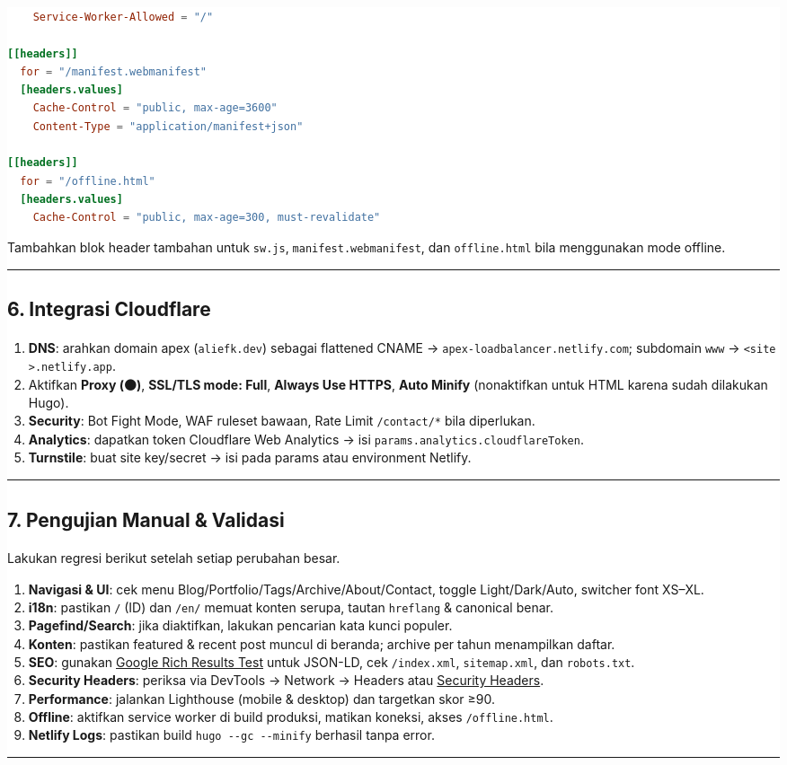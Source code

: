 ```toml
    Service-Worker-Allowed = "/"

[[headers]]
  for = "/manifest.webmanifest"
  [headers.values]
    Cache-Control = "public, max-age=3600"
    Content-Type = "application/manifest+json"

[[headers]]
  for = "/offline.html"
  [headers.values]
    Cache-Control = "public, max-age=300, must-revalidate"
```

Tambahkan blok header tambahan untuk `sw.js`, `manifest.webmanifest`, dan `offline.html` bila menggunakan mode offline.

---

## 6. Integrasi Cloudflare

1. **DNS**: arahkan domain apex (`aliefk.dev`) sebagai flattened CNAME → `apex-loadbalancer.netlify.com`; subdomain `www` → `<site>.netlify.app`.
2. Aktifkan **Proxy (🟠)**, **SSL/TLS mode: Full**, **Always Use HTTPS**, **Auto Minify** (nonaktifkan untuk HTML karena sudah dilakukan Hugo).
3. **Security**: Bot Fight Mode, WAF ruleset bawaan, Rate Limit `/contact/*` bila diperlukan.
4. **Analytics**: dapatkan token Cloudflare Web Analytics → isi `params.analytics.cloudflareToken`.
5. **Turnstile**: buat site key/secret → isi pada params atau environment Netlify.

---

## 7. Pengujian Manual & Validasi

Lakukan regresi berikut setelah setiap perubahan besar.

1. **Navigasi & UI**: cek menu Blog/Portfolio/Tags/Archive/About/Contact, toggle Light/Dark/Auto, switcher font XS–XL.
2. **i18n**: pastikan `/` (ID) dan `/en/` memuat konten serupa, tautan `hreflang` & canonical benar.
3. **Pagefind/Search**: jika diaktifkan, lakukan pencarian kata kunci populer.
4. **Konten**: pastikan featured & recent post muncul di beranda; archive per tahun menampilkan daftar.
5. **SEO**: gunakan [Google Rich Results Test](https://search.google.com/test/rich-results) untuk JSON-LD, cek `/index.xml`, `sitemap.xml`, dan `robots.txt`.
6. **Security Headers**: periksa via DevTools → Network → Headers atau [Security Headers](https://securityheaders.com/).
7. **Performance**: jalankan Lighthouse (mobile & desktop) dan targetkan skor ≥90.
8. **Offline**: aktifkan service worker di build produksi, matikan koneksi, akses `/offline.html`.
9. **Netlify Logs**: pastikan build `hugo --gc --minify` berhasil tanpa error.

---
